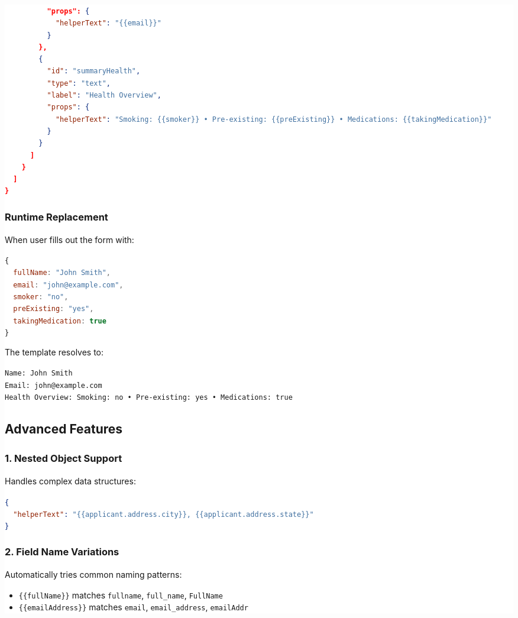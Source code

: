 ```json
          "props": {
            "helperText": "{{email}}"
          }
        },
        {
          "id": "summaryHealth",
          "type": "text",
          "label": "Health Overview", 
          "props": {
            "helperText": "Smoking: {{smoker}} • Pre-existing: {{preExisting}} • Medications: {{takingMedication}}"
          }
        }
      ]
    }
  ]
}
```

### Runtime Replacement
When user fills out the form with:
```javascript
{
  fullName: "John Smith",
  email: "john@example.com",
  smoker: "no", 
  preExisting: "yes",
  takingMedication: true
}
```

The template resolves to:
```
Name: John Smith
Email: john@example.com  
Health Overview: Smoking: no • Pre-existing: yes • Medications: true
```

## Advanced Features

### 1. Nested Object Support
Handles complex data structures:
```json
{
  "helperText": "{{applicant.address.city}}, {{applicant.address.state}}"
}
```

### 2. Field Name Variations
Automatically tries common naming patterns:
- `{{fullName}}` matches `fullname`, `full_name`, `FullName`
- `{{emailAddress}}` matches `email`, `email_address`, `emailAddr`
